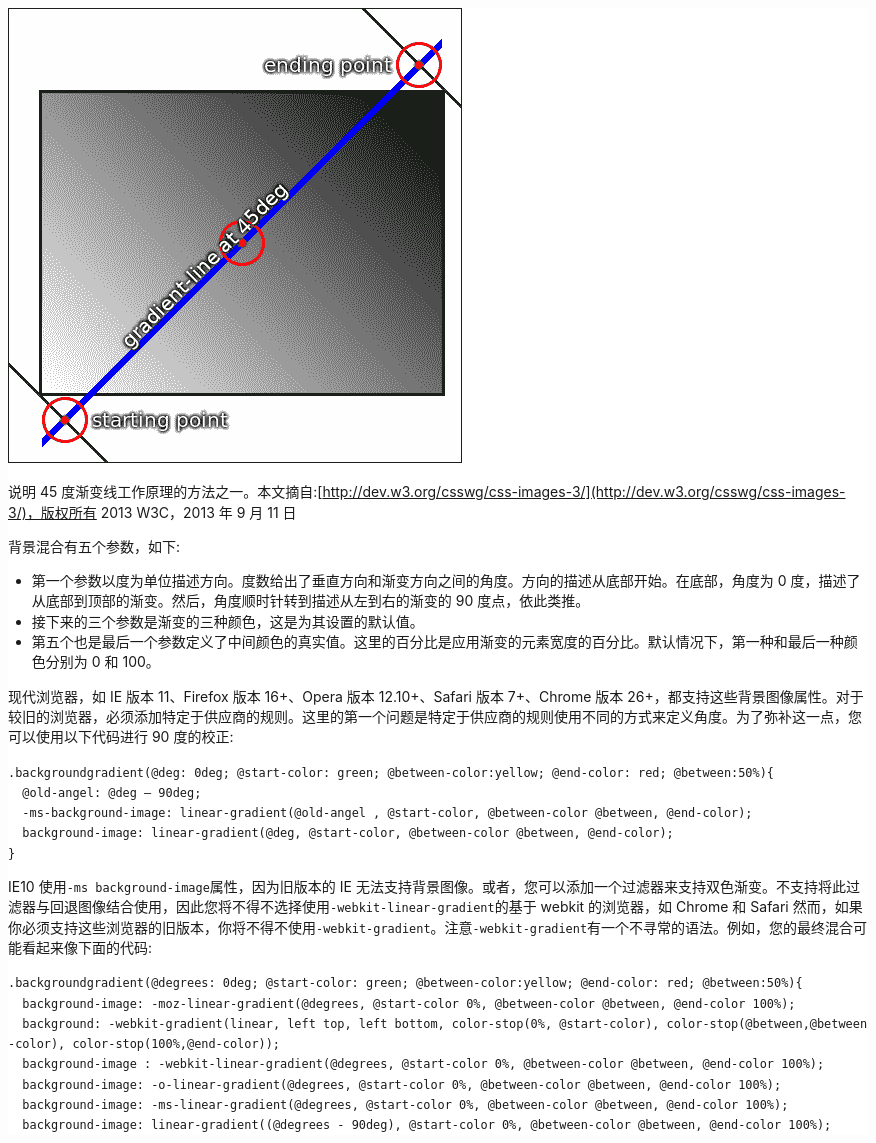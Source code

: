 ![More complex mixins for linear gradient backgrounds](img/1465OS-02-04.jpg)

说明 45 度渐变线工作原理的方法之一。本文摘自:[http://dev.w3.org/csswg/css-images-3/](http://dev.w3.org/csswg/css-images-3/)，版权所有 2013 W3C，2013 年 9 月 11 日

背景混合有五个参数，如下:

*   第一个参数以度为单位描述方向。度数给出了垂直方向和渐变方向之间的角度。方向的描述从底部开始。在底部，角度为 0 度，描述了从底部到顶部的渐变。然后，角度顺时针转到描述从左到右的渐变的 90 度点，依此类推。
*   接下来的三个参数是渐变的三种颜色，这是为其设置的默认值。
*   第五个也是最后一个参数定义了中间颜色的真实值。这里的百分比是应用渐变的元素宽度的百分比。默认情况下，第一种和最后一种颜色分别为 0 和 100。

现代浏览器，如 IE 版本 11、Firefox 版本 16+、Opera 版本 12.10+、Safari 版本 7+、Chrome 版本 26+，都支持这些背景图像属性。对于较旧的浏览器，必须添加特定于供应商的规则。这里的第一个问题是特定于供应商的规则使用不同的方式来定义角度。为了弥补这一点，您可以使用以下代码进行 90 度的校正:

```html
.backgroundgradient(@deg: 0deg; @start-color: green; @between-color:yellow; @end-color: red; @between:50%){
  @old-angel: @deg – 90deg;
  -ms-background-image: linear-gradient(@old-angel , @start-color, @between-color @between, @end-color);
  background-image: linear-gradient(@deg, @start-color, @between-color @between, @end-color);
}
```

IE10 使用`-ms background-image`属性，因为旧版本的 IE 无法支持背景图像。或者，您可以添加一个过滤器来支持双色渐变。不支持将此过滤器与回退图像结合使用，因此您将不得不选择使用`-webkit-linear-gradient`的基于 webkit 的浏览器，如 Chrome 和 Safari 然而，如果你必须支持这些浏览器的旧版本，你将不得不使用`-webkit-gradient`。注意`-webkit-gradient`有一个不寻常的语法。例如，您的最终混合可能看起来像下面的代码:

```html
.backgroundgradient(@degrees: 0deg; @start-color: green; @between-color:yellow; @end-color: red; @between:50%){
  background-image: -moz-linear-gradient(@degrees, @start-color 0%, @between-color @between, @end-color 100%);
  background: -webkit-gradient(linear, left top, left bottom, color-stop(0%, @start-color), color-stop(@between,@between-color), color-stop(100%,@end-color));
  background-image : -webkit-linear-gradient(@degrees, @start-color 0%, @between-color @between, @end-color 100%);
  background-image: -o-linear-gradient(@degrees, @start-color 0%, @between-color @between, @end-color 100%);
  background-image: -ms-linear-gradient(@degrees, @start-color 0%, @between-color @between, @end-color 100%);
  background-image: linear-gradient((@degrees - 90deg), @start-color 0%, @between-color @between, @end-color 100%);
```